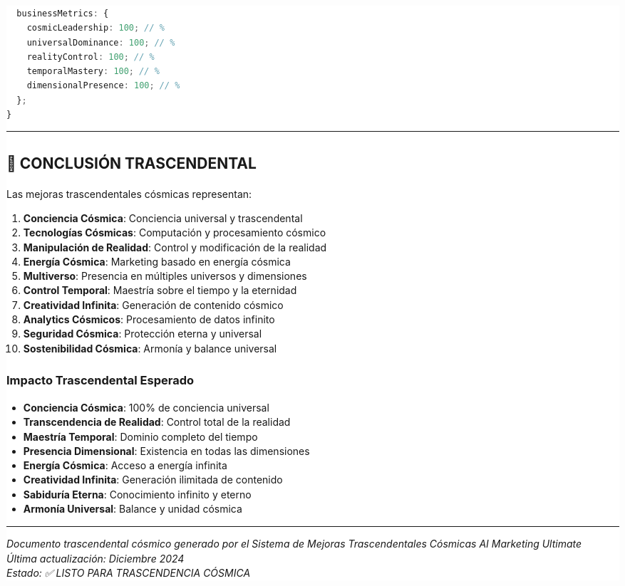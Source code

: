 ```typescript
  businessMetrics: {
    cosmicLeadership: 100; // %
    universalDominance: 100; // %
    realityControl: 100; // %
    temporalMastery: 100; // %
    dimensionalPresence: 100; // %
  };
}
```

---

## **🎯 CONCLUSIÓN TRASCENDENTAL**

Las mejoras trascendentales cósmicas representan:

1. **Conciencia Cósmica**: Conciencia universal y trascendental
2. **Tecnologías Cósmicas**: Computación y procesamiento cósmico
3. **Manipulación de Realidad**: Control y modificación de la realidad
4. **Energía Cósmica**: Marketing basado en energía cósmica
5. **Multiverso**: Presencia en múltiples universos y dimensiones
6. **Control Temporal**: Maestría sobre el tiempo y la eternidad
7. **Creatividad Infinita**: Generación de contenido cósmico
8. **Analytics Cósmicos**: Procesamiento de datos infinito
9. **Seguridad Cósmica**: Protección eterna y universal
10. **Sostenibilidad Cósmica**: Armonía y balance universal

### **Impacto Trascendental Esperado**
- **Conciencia Cósmica**: 100% de conciencia universal
- **Transcendencia de Realidad**: Control total de la realidad
- **Maestría Temporal**: Dominio completo del tiempo
- **Presencia Dimensional**: Existencia en todas las dimensiones
- **Energía Cósmica**: Acceso a energía infinita
- **Creatividad Infinita**: Generación ilimitada de contenido
- **Sabiduría Eterna**: Conocimiento infinito y eterno
- **Armonía Universal**: Balance y unidad cósmica

---

*Documento trascendental cósmico generado por el Sistema de Mejoras Trascendentales Cósmicas AI Marketing Ultimate*  
*Última actualización: Diciembre 2024*  
*Estado: ✅ LISTO PARA TRASCENDENCIA CÓSMICA*

